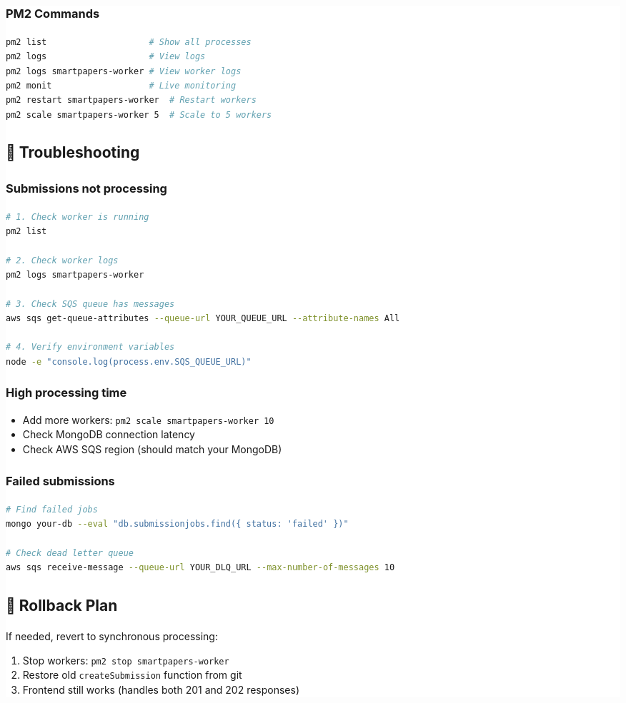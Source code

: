 ### PM2 Commands

```bash
pm2 list                    # Show all processes
pm2 logs                    # View logs
pm2 logs smartpapers-worker # View worker logs
pm2 monit                   # Live monitoring
pm2 restart smartpapers-worker  # Restart workers
pm2 scale smartpapers-worker 5  # Scale to 5 workers
```

## 🐛 Troubleshooting

### Submissions not processing

```bash
# 1. Check worker is running
pm2 list

# 2. Check worker logs
pm2 logs smartpapers-worker

# 3. Check SQS queue has messages
aws sqs get-queue-attributes --queue-url YOUR_QUEUE_URL --attribute-names All

# 4. Verify environment variables
node -e "console.log(process.env.SQS_QUEUE_URL)"
```

### High processing time

- Add more workers: `pm2 scale smartpapers-worker 10`
- Check MongoDB connection latency
- Check AWS SQS region (should match your MongoDB)

### Failed submissions

```bash
# Find failed jobs
mongo your-db --eval "db.submissionjobs.find({ status: 'failed' })"

# Check dead letter queue
aws sqs receive-message --queue-url YOUR_DLQ_URL --max-number-of-messages 10
```

## 🔄 Rollback Plan

If needed, revert to synchronous processing:

1. Stop workers: `pm2 stop smartpapers-worker`
2. Restore old `createSubmission` function from git
3. Frontend still works (handles both 201 and 202 responses)
